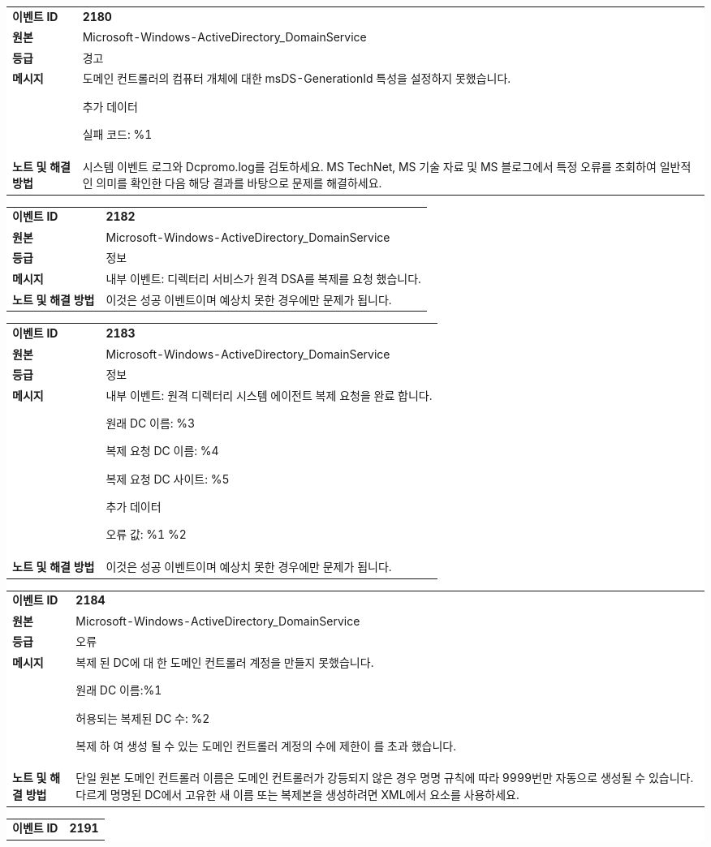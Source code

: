 |||  
|-|-|  
|**이벤트 ID**|**2180**|  
|**원본**|Microsoft-Windows-ActiveDirectory_DomainService|  
|**등급**|경고|  
|**메시지**|도메인 컨트롤러의 컴퓨터 개체에 대한 msDS-GenerationId 특성을 설정하지 못했습니다.<p>추가 데이터<p>실패 코드: %1|  
|**노트 및 해결 방법**|시스템 이벤트 로그와 Dcpromo.log를 검토하세요. MS TechNet, MS 기술 자료 및 MS 블로그에서 특정 오류를 조회하여 일반적인 의미를 확인한 다음 해당 결과를 바탕으로 문제를 해결하세요.|  

|||  
|-|-|  
|**이벤트 ID**|**2182**|  
|**원본**|Microsoft-Windows-ActiveDirectory_DomainService|  
|**등급**|정보|  
|**메시지**|내부 이벤트: 디렉터리 서비스가 원격 DSA를 복제를 요청 했습니다.|  
|**노트 및 해결 방법**|이것은 성공 이벤트이며 예상치 못한 경우에만 문제가 됩니다.|  

|                          |                                                                                                                                                                                                                                                                   |
|--------------------------|-------------------------------------------------------------------------------------------------------------------------------------------------------------------------------------------------------------------------------------------------------------------|
|       **이벤트 ID**       |                                                                                                                             **2183**                                                                                                                              |
|        **원본**        |                                                                                                          Microsoft-Windows-ActiveDirectory_DomainService                                                                                                          |
|       **등급**       |                                                                                                                           정보                                                                                                                           |
|       **메시지**        | 내부 이벤트: *<COMPUTERNAME>* 원격 디렉터리 시스템 에이전트 복제 요청을 완료 합니다.<p>원래 DC 이름: %3<p>복제 요청 DC 이름: %4<p>복제 요청 DC 사이트: %5<p>추가 데이터<p>오류 값: %1 %2 |
| **노트 및 해결 방법** |                                                                                                     이것은 성공 이벤트이며 예상치 못한 경우에만 문제가 됩니다.                                                                                                      |

|                          |                                                                                                                                                                                                                                                                                                  |
|--------------------------|--------------------------------------------------------------------------------------------------------------------------------------------------------------------------------------------------------------------------------------------------------------------------------------------------|
|       **이벤트 ID**       |                                                                                                                                             **2184**                                                                                                                                             |
|        **원본**        |                                                                                                                         Microsoft-Windows-ActiveDirectory_DomainService                                                                                                                          |
|       **등급**       |                                                                                                                                              오류                                                                                                                                               |
|       **메시지**        | *<COMPUTERNAME>* 복제 된 DC에 대 한 도메인 컨트롤러 계정을 만들지 못했습니다.<p>원래 DC 이름:%1<p>허용되는 복제된 DC 수: %2<p>복제 하 여 생성 될 수 있는 도메인 컨트롤러 계정의 수에 제한이 <em><COMPUTERNAME></em>를 초과 했습니다. |
| **노트 및 해결 방법** |              단일 원본 도메인 컨트롤러 이름은 도메인 컨트롤러가 강등되지 않은 경우 명명 규칙에 따라 9999번만 자동으로 생성될 수 있습니다. 다르게 명명된 DC에서 고유한 새 이름 또는 복제본을 생성하려면 XML에서 <computername> 요소를 사용하세요.              |

|                          |                                                                                                                                                                                                                                                                                                                                                                                                                                                                                                                                        |
|--------------------------|----------------------------------------------------------------------------------------------------------------------------------------------------------------------------------------------------------------------------------------------------------------------------------------------------------------------------------------------------------------------------------------------------------------------------------------------------------------------------------------------------------------------------------------|
|       **이벤트 ID**       |                                                                                                                                                                                                                                                                **2191**                                                                                                                                                                                                                                                                |